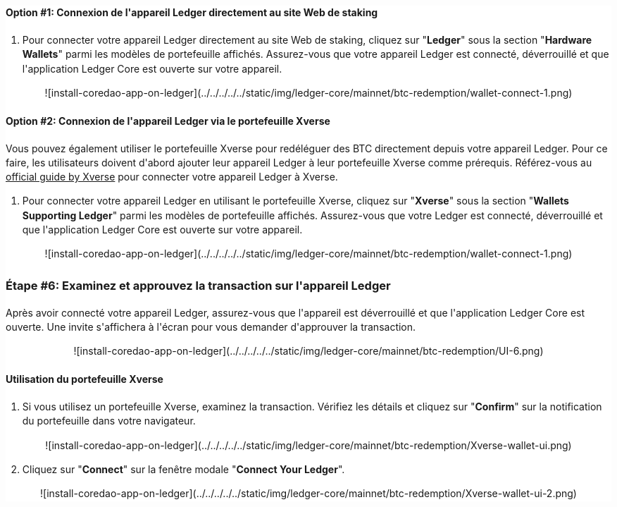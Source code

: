 #### Option #1: Connexion de l'appareil Ledger directement au site Web de staking

1. Pour connecter votre appareil Ledger directement au site Web de staking, cliquez sur "**Ledger**" sous la section "**Hardware Wallets**" parmi les modèles de portefeuille affichés. Assurez-vous que votre appareil Ledger est connecté, déverrouillé et que l'application Ledger Core est ouverte sur votre appareil.

<p align="center" style={{zoom:"60%"}}>
![install-coredao-app-on-ledger](../../../../../static/img/ledger-core/mainnet/btc-redemption/wallet-connect-1.png)
</p>

#### Option #2: Connexion de l'appareil Ledger via le portefeuille Xverse

Vous pouvez également utiliser le portefeuille Xverse pour redéléguer des BTC directement depuis votre appareil Ledger. Pour ce faire, les utilisateurs doivent d'abord ajouter leur appareil Ledger à leur portefeuille Xverse comme prérequis. Référez-vous au [official guide by Xverse](https://support.xverse.app/hc/en-us/articles/17819233917965-How-to-Connect-Your-Ledger-Device-to-Xverse) pour connecter votre appareil Ledger à Xverse.

1. Pour connecter votre appareil Ledger en utilisant le portefeuille Xverse, cliquez sur "**Xverse**" sous la section "**Wallets Supporting Ledger**" parmi les modèles de portefeuille affichés. Assurez-vous que votre Ledger est connecté, déverrouillé et que l'application Ledger Core est ouverte sur votre appareil.

<p align="center" style={{zoom:"60%"}}>
![install-coredao-app-on-ledger](../../../../../static/img/ledger-core/mainnet/btc-redemption/wallet-connect-1.png)
</p>

### Étape #6: Examinez et approuvez la transaction sur l'appareil Ledger

Après avoir connecté votre appareil Ledger, assurez-vous que l'appareil est déverrouillé et que l'application Ledger Core est ouverte. Une invite s'affichera à l'écran pour vous demander d'approuver la transaction.

<p align="center" style={{zoom:"80%"}}>
![install-coredao-app-on-ledger](../../../../../static/img/ledger-core/mainnet/btc-redemption/UI-6.png)
</p>

#### Utilisation du portefeuille Xverse

1. Si vous utilisez un portefeuille Xverse, examinez la transaction. Vérifiez les détails et cliquez sur "**Confirm**" sur la notification du portefeuille dans votre navigateur.

<p align="center" style={{zoom:"40%"}}>
![install-coredao-app-on-ledger](../../../../../static/img/ledger-core/mainnet/btc-redemption/Xverse-wallet-ui.png)
</p>

2. Cliquez sur "**Connect**" sur la fenêtre modale "**Connect Your Ledger**".

<p align="center" style={{zoom:"40%"}}>
![install-coredao-app-on-ledger](../../../../../static/img/ledger-core/mainnet/btc-redemption/Xverse-wallet-ui-2.png)
</p>
